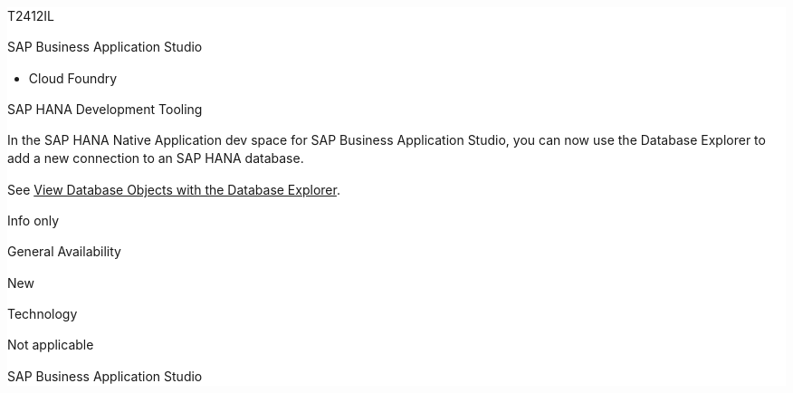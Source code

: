 </td>
<td valign="top">

T2412IL

</td>
</tr>
<tr>
<td valign="top">

SAP Business Application Studio 

</td>
<td valign="top">

-   Cloud Foundry



</td>
<td valign="top">

SAP HANA Development Tooling

</td>
<td valign="top">

In the SAP HANA Native Application dev space for SAP Business Application Studio, you can now use the Database Explorer to add a new connection to an SAP HANA database.

See [View Database Objects with the Database Explorer](https://help.sap.com/docs/HANA_CLOUD_DATABASE/c2b99f19e9264c4d9ae9221b22f6f589/0e5ac0b0625b411c8f05346566a3341f.html).

</td>
<td valign="top">

Info only

</td>
<td valign="top">

General Availability

</td>
<td valign="top">

New

</td>
<td valign="top">

Technology

</td>
<td valign="top">

Not applicable

</td>
<td valign="top">

SAP Business Application Studio
